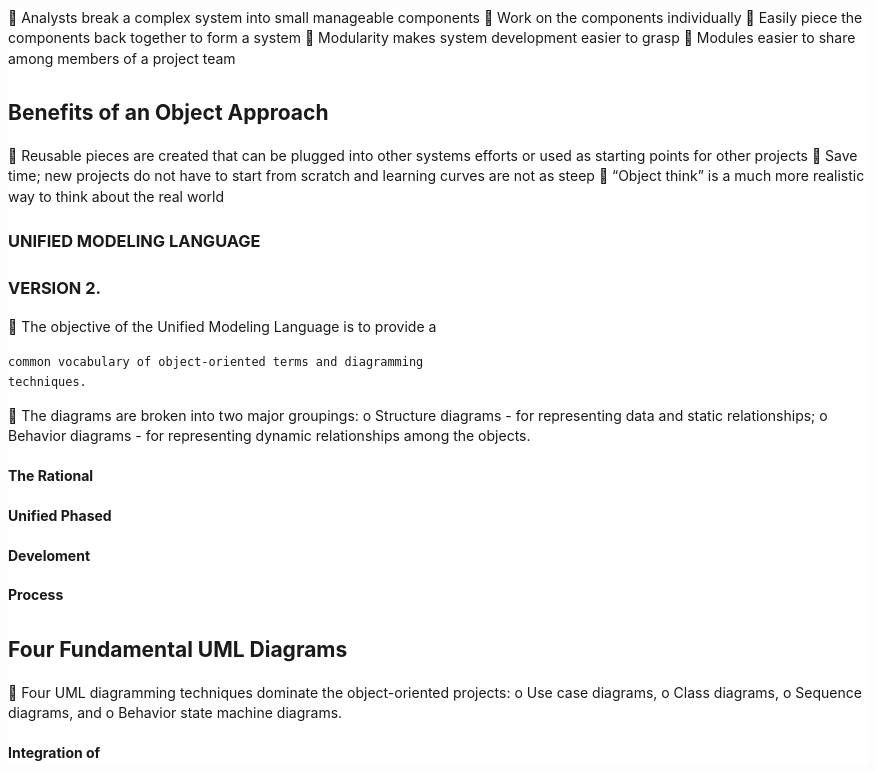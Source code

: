  Analysts break a complex system into small manageable
components
 Work on the components individually
 Easily piece the components back together to form a system
 Modularity makes system development easier to grasp
 Modules easier to share among members of a project team


## Benefits of an Object Approach

 Reusable pieces are created that can be plugged into other systems
efforts or used as starting points for other projects
 Save time; new projects do not have to start from scratch and
learning curves are not as steep
 “Object think” is a much more realistic way to think about the real
world


### UNIFIED MODELING LANGUAGE

### VERSION 2.

 The objective of the Unified Modeling Language is to provide a

```
common vocabulary of object-oriented terms and diagramming
techniques.
```
 The diagrams are broken into two major groupings:
o Structure diagrams - for representing data and static relationships;
o Behavior diagrams - for representing dynamic relationships among the
objects.


#### The Rational

#### Unified Phased

#### Develoment

#### Process


## Four Fundamental UML Diagrams

 Four UML diagramming techniques dominate the object-oriented
projects:
o Use case diagrams,
o Class diagrams,
o Sequence diagrams, and
o Behavior state machine diagrams.


#### Integration of
